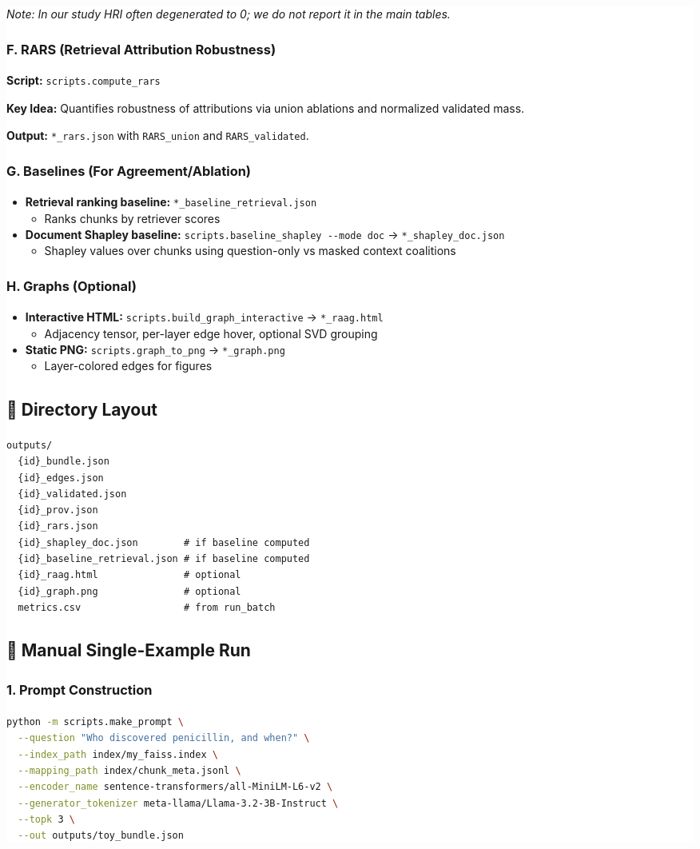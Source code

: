 *Note: In our study HRI often degenerated to 0; we do not report it in the main tables.*

### F. RARS (Retrieval Attribution Robustness)
**Script:** `scripts.compute_rars`

**Key Idea:** Quantifies robustness of attributions via union ablations and normalized validated mass.

**Output:** `*_rars.json` with `RARS_union` and `RARS_validated`.

### G. Baselines (For Agreement/Ablation)
- **Retrieval ranking baseline:** `*_baseline_retrieval.json`
  - Ranks chunks by retriever scores
- **Document Shapley baseline:** `scripts.baseline_shapley --mode doc` → `*_shapley_doc.json`
  - Shapley values over chunks using question-only vs masked context coalitions

### H. Graphs (Optional)
- **Interactive HTML:** `scripts.build_graph_interactive` → `*_raag.html`
  - Adjacency tensor, per-layer edge hover, optional SVD grouping
- **Static PNG:** `scripts.graph_to_png` → `*_graph.png`
  - Layer-colored edges for figures

## 📁 Directory Layout

```
outputs/
  {id}_bundle.json
  {id}_edges.json
  {id}_validated.json
  {id}_prov.json
  {id}_rars.json
  {id}_shapley_doc.json        # if baseline computed
  {id}_baseline_retrieval.json # if baseline computed
  {id}_raag.html               # optional
  {id}_graph.png               # optional
  metrics.csv                  # from run_batch
```

## 🔧 Manual Single-Example Run

### 1. Prompt Construction
```bash
python -m scripts.make_prompt \
  --question "Who discovered penicillin, and when?" \
  --index_path index/my_faiss.index \
  --mapping_path index/chunk_meta.jsonl \
  --encoder_name sentence-transformers/all-MiniLM-L6-v2 \
  --generator_tokenizer meta-llama/Llama-3.2-3B-Instruct \
  --topk 3 \
  --out outputs/toy_bundle.json
```
